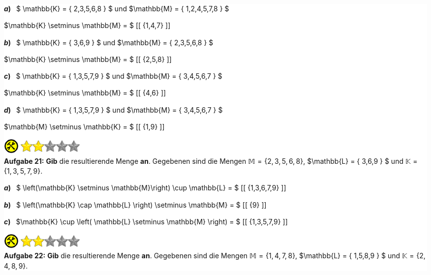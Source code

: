 __$a)\;\;$__ $ \mathbb{K} = \{ 2,3,5,6,8 \} $  und $\mathbb{M} = \{ 1,2,4,5,7,8 \} $ 


$\mathbb{K} \setminus \mathbb{M} =  $ [[   {1,4,7}   ]]   

__$b)\;\;$__ $  \mathbb{K} = \{ 3,6,9 \} $  und $\mathbb{M} = \{ 2,3,5,6,8 \} $ 


$\mathbb{K} \setminus \mathbb{M} =  $ [[  {2,5,8}    ]]  

__$c)\;\;$__ $  \mathbb{K} = \{ 1,3,5,7,9 \} $  und $\mathbb{M} = \{ 3,4,5,6,7 \} $ 


$\mathbb{K} \setminus \mathbb{M} =  $ [[   {4,6}     ]] 


__$d)\;\;$__ $  \mathbb{K} = \{ 1,3,5,7,9 \} $  und $\mathbb{M} = \{ 3,4,5,6,7 \} $ 


$\mathbb{M} \setminus \mathbb{K} =  $ [[   {1,9}     ]]  




<img src="https://raw.githubusercontent.com/MINT-the-GAP/Aufgabensammlung/refs/heads/main/pics/grad/2.png" width="30" height="30"> <img src="https://raw.githubusercontent.com/MINT-the-GAP/Aufgabensammlung/refs/heads/main/pics/sgrad/2.png" width="120" height="30">  \
__Aufgabe 21:__ **Gib** die resultierende Menge **an**. Gegebenen sind die Mengen $\mathbb{M}= \{ 2,3,5,6,8 \}$, $\mathbb{L} = \{ 3,6,9 \} $  und $\mathbb{K} = \{ 1,3,5,7,9 \}$.


__$a)\;\;$__  $ \left(\mathbb{K} \setminus \mathbb{M}\right) \cup \mathbb{L} =  $     [[   {1,3,6,7,9}   ]]    



__$b)\;\;$__    $ \left(\mathbb{K} \cap \mathbb{L} \right) \setminus \mathbb{M} =  $  [[     {9}         ]]    



__$c)\;\;$__    $\mathbb{K} \cup  \left( \mathbb{L} \setminus \mathbb{M} \right) =  $ [[   {1,3,5,7,9}   ]]  




<img src="https://raw.githubusercontent.com/MINT-the-GAP/Aufgabensammlung/refs/heads/main/pics/grad/2.png" width="30" height="30"> <img src="https://raw.githubusercontent.com/MINT-the-GAP/Aufgabensammlung/refs/heads/main/pics/sgrad/2.png" width="120" height="30">  \
__Aufgabe 22:__ **Gib** die resultierende Menge **an**. Gegebenen sind die Mengen $\mathbb{M}= \{ 1,4,7,8 \}$, $\mathbb{L} = \{ 1,5,8,9 \} $  und $\mathbb{K} = \{ 2,4,8,9 \}$.

